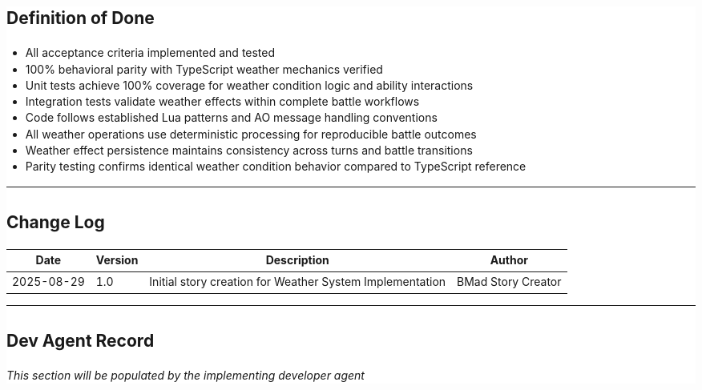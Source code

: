 ## Definition of Done
- All acceptance criteria implemented and tested
- 100% behavioral parity with TypeScript weather mechanics verified  
- Unit tests achieve 100% coverage for weather condition logic and ability interactions
- Integration tests validate weather effects within complete battle workflows
- Code follows established Lua patterns and AO message handling conventions
- All weather operations use deterministic processing for reproducible battle outcomes
- Weather effect persistence maintains consistency across turns and battle transitions
- Parity testing confirms identical weather condition behavior compared to TypeScript reference

---

## Change Log
| Date | Version | Description | Author |
|------|---------|-------------|---------|
| 2025-08-29 | 1.0 | Initial story creation for Weather System Implementation | BMad Story Creator |

---

## Dev Agent Record
*This section will be populated by the implementing developer agent*
